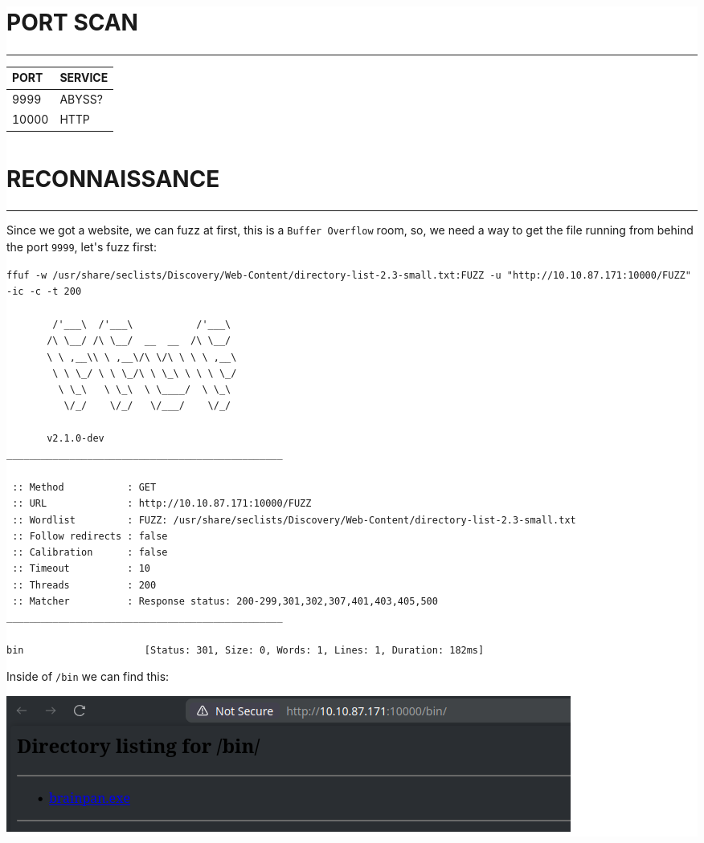 ﻿# PORT SCAN
---


| PORT  | SERVICE |
| :---- | :------ |
| 9999  | ABYSS?  |
| 10000 | HTTP    |



# RECONNAISSANCE
---


Since we got a website, we can fuzz at first, this is a `Buffer Overflow` room, so, we need a way to get the file running from behind the port `9999`, let's fuzz first:


```
ffuf -w /usr/share/seclists/Discovery/Web-Content/directory-list-2.3-small.txt:FUZZ -u "http://10.10.87.171:10000/FUZZ" -ic -c -t 200

        /'___\  /'___\           /'___\
       /\ \__/ /\ \__/  __  __  /\ \__/
       \ \ ,__\\ \ ,__\/\ \/\ \ \ \ ,__\
        \ \ \_/ \ \ \_/\ \ \_\ \ \ \ \_/
         \ \_\   \ \_\  \ \____/  \ \_\
          \/_/    \/_/   \/___/    \/_/

       v2.1.0-dev
________________________________________________

 :: Method           : GET
 :: URL              : http://10.10.87.171:10000/FUZZ
 :: Wordlist         : FUZZ: /usr/share/seclists/Discovery/Web-Content/directory-list-2.3-small.txt
 :: Follow redirects : false
 :: Calibration      : false
 :: Timeout          : 10
 :: Threads          : 200
 :: Matcher          : Response status: 200-299,301,302,307,401,403,405,500
________________________________________________

bin                     [Status: 301, Size: 0, Words: 1, Lines: 1, Duration: 182ms]
```

Inside of `/bin` we can find this:

![Pasted image 20250531142913.png](../../IMAGES/Pasted%20image%2020250531142913.png)
